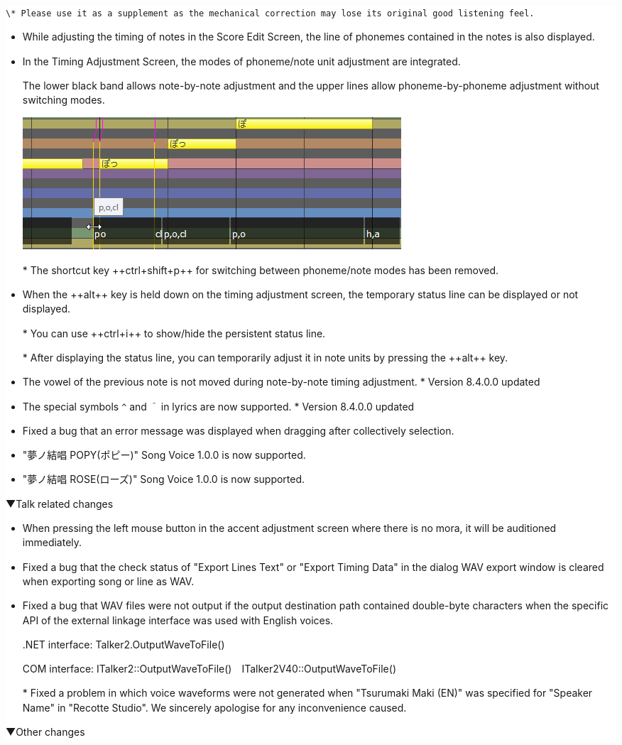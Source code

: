     \* Please use it as a supplement as the mechanical correction may lose its original good listening feel.

- While adjusting the timing of notes in the Score Edit Screen, the line of phonemes contained in the notes is also displayed.

- In the Timing Adjustment Screen, the modes of phoneme/note unit adjustment are integrated.

    The lower black band allows note-by-note adjustment and the upper lines allow phoneme-by-phoneme adjustment without switching modes.
    
    ![timing adjust](images/V8.4_score_timing_adjust.png)
    
    \* The shortcut key ++ctrl+shift+p++ for switching between phoneme/note modes has been removed.

- When the ++alt++ key is held down on the timing adjustment screen, the temporary status line can be displayed or not displayed.

    \* You can use ++ctrl+i++ to show/hide the persistent status line.

    \* After displaying the status line, you can temporarily adjust it in note units by pressing the ++alt++ key.

- The vowel of the previous note is not moved during note-by-note timing adjustment. \* Version 8.4.0.0 updated
- The special symbols `^` and `＾` in lyrics are now supported. \* Version 8.4.0.0 updated
- Fixed a bug that an error message was displayed when dragging after collectively selection.
- "夢ノ結唱 POPY(ポピー)" Song Voice 1.0.0 is now supported.
- "夢ノ結唱 ROSE(ローズ)" Song Voice 1.0.0 is now supported.

▼Talk related changes

- When pressing the left mouse button in the accent adjustment screen where there is no mora, it will be auditioned immediately.
- Fixed a bug that the check status of "Export Lines Text" or "Export Timing Data" in the dialog WAV export window is cleared when exporting song or line as WAV.
- Fixed a bug that WAV files were not output if the output destination path contained double-byte characters when the specific API of the external linkage interface was used with English voices.

    .NET interface: Talker2.OutputWaveToFile()

    COM interface: ITalker2::OutputWaveToFile()　ITalker2V40::OutputWaveToFile()

    \* Fixed a problem in which voice waveforms were not generated when "Tsurumaki Maki (EN)" was specified for "Speaker Name" in "Recotte Studio". We sincerely apologise for any inconvenience caused.

▼Other changes
